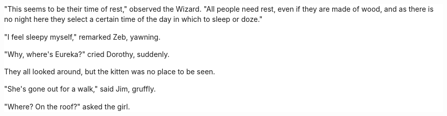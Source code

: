 "This seems to be their time of rest," observed the Wizard. "All people need rest, even if they are made of wood, and as there is no night here they select a certain time of the day in which to sleep or doze."

"I feel sleepy myself," remarked Zeb, yawning.

"Why, where's Eureka?" cried Dorothy, suddenly.

They all looked around, but the kitten was no place to be seen.

"She's gone out for a walk," said Jim, gruffly.

"Where? On the roof?" asked the girl.

